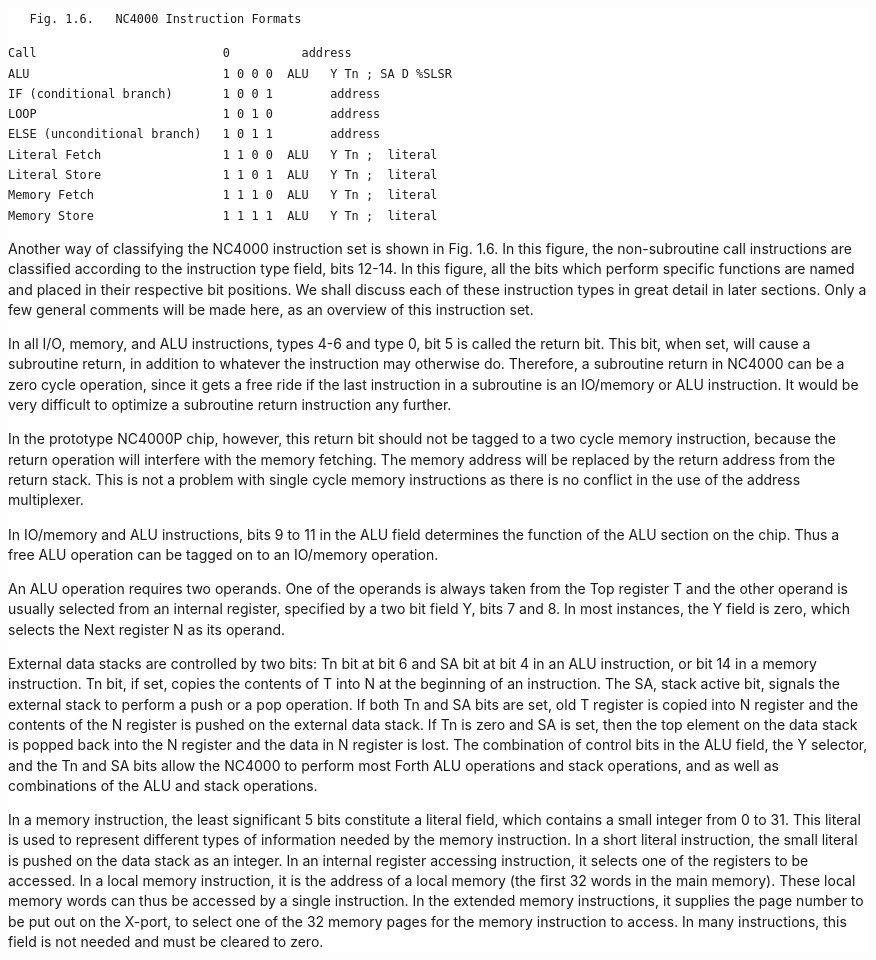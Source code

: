  
       Fig. 1.6.   NC4000 Instruction Formats
```　
Call                          0          address
ALU                           1 0 0 0  ALU   Y Tn ; SA D %SLSR
IF (conditional branch)       1 0 0 1        address
LOOP                          1 0 1 0        address
ELSE (unconditional branch)   1 0 1 1        address
Literal Fetch                 1 1 0 0  ALU   Y Tn ;  literal
Literal Store                 1 1 0 1  ALU   Y Tn ;  literal 
Memory Fetch                  1 1 1 0  ALU   Y Tn ;  literal
Memory Store                  1 1 1 1  ALU   Y Tn ;  literal
```
Another way of classifying the NC4000 instruction set is shown in Fig. 1.6.  In this figure, the non-subroutine call instructions are classified according to the instruction type field, bits 12-14.  In this figure, all the bits which perform specific functions are named and placed in their respective bit positions.  We shall discuss each of these instruction types in great detail in later sections.  Only a few general comments will be made here, as an overview of this instruction set.

In all I/O, memory, and ALU instructions, types 4-6 and type 0, bit 5 is called the return bit.  This bit, when set, will cause a subroutine return, in addition to whatever the instruction may otherwise do.  Therefore, a subroutine return in NC4000 can be a zero cycle operation, since it gets a free ride if the last instruction in a subroutine is an IO/memory or ALU instruction.  It would be very difficult to optimize a subroutine return instruction any further.

In the prototype NC4000P chip, however, this return bit should not be tagged to a two cycle memory instruction, because the return operation will interfere with the memory fetching.  The memory address will be replaced by the return address from the return stack.  This is not a problem with single cycle memory instructions as there is no conflict in the use of the address multiplexer.

In IO/memory and ALU instructions, bits 9 to 11 in the ALU field determines the function of the ALU section on the chip.  Thus a free ALU operation can be tagged on to an IO/memory operation.

An ALU operation requires two operands.  One of the operands is always taken from the Top register T and the other operand is usually selected from an internal register, specified by a two bit field Y, bits 7 and 8.  In most instances, the Y field is zero, which selects the Next register N as its operand.

External data stacks are controlled by two bits: Tn bit at bit 6 and SA bit at bit 4 in an ALU instruction, or bit 14 in a memory instruction.  Tn bit, if set, copies the contents of T into N at the beginning of an instruction.  The SA, stack active bit, signals the external stack to perform a push or a pop operation.  If both Tn and SA bits are set, old T register is copied into N register and the contents of the N register is pushed on the external data stack.  If Tn is zero and SA is set, then the top element on the data stack is popped back into the N register and the data in N register is lost.  The combination of control bits in the ALU field, the Y selector, and the Tn and SA bits allow the NC4000 to perform most Forth ALU operations and stack operations, and as well as combinations of the ALU and stack operations.

In a memory instruction, the least significant 5 bits constitute a literal field, which contains a small integer from 0 to 31.  This literal is used to represent different types of information needed by the memory instruction.  In a short literal instruction, the small literal is pushed on the data stack as an integer.  In an internal register accessing instruction, it selects one of the registers to be accessed.  In a local memory instruction, it is the address of a local memory (the first 32 words in the main memory).  These local memory words can thus be accessed by a single instruction.  In the extended memory instructions, it supplies the page number to be put out on the X-port, to select one of the 32 memory pages for the memory instruction to access.  In many instructions, this field is not needed and must be cleared to zero.
